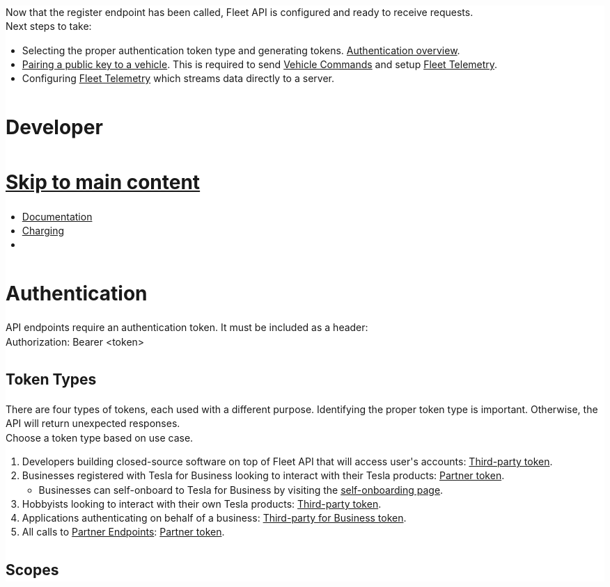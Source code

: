 Now that the register endpoint has been called, Fleet API is configured and ready to receive requests.  
Next steps to take:

* Selecting the proper authentication token type and generating tokens. [Authentication overview](https://developer.tesla.com/docs/fleet-api/authentication/overview).  
* [Pairing a public key to a vehicle](https://developer.tesla.com/docs/fleet-api/virtual-keys/developer-guide#adding-to-a-vehicle). This is required to send [Vehicle Commands](https://developer.tesla.com/docs/fleet-api/endpoints/vehicle-commands) and setup [Fleet Telemetry](https://developer.tesla.com/docs/fleet-api/fleet-telemetry).  
* Configuring [Fleet Telemetry](https://developer.tesla.com/docs/fleet-api/fleet-telemetry) which streams data directly to a server.

# 

# Developer

# [Skip to main content](https://developer.tesla.com/docs/fleet-api/authentication/overview#main-content)

* [Documentation](https://developer.tesla.com/docs/fleet-api/getting-started/what-is-fleet-api)  
* [Charging](https://developer.tesla.com/docs/charging/roaming)  
* 

# Authentication

API endpoints require an authentication token. It must be included as a header:  
Authorization: Bearer \<token\>

## Token Types

There are four types of tokens, each used with a different purpose. Identifying the proper token type is important. Otherwise, the API will return unexpected responses.  
Choose a token type based on use case.

1. Developers building closed-source software on top of Fleet API that will access user's accounts: [Third-party token](https://developer.tesla.com/docs/fleet-api/authentication/third-party-tokens).  
2. Businesses registered with Tesla for Business looking to interact with their Tesla products: [Partner token](https://developer.tesla.com/docs/fleet-api/authentication/partner-tokens).  
   * Businesses can self-onboard to Tesla for Business by visiting the [self-onboarding page](https://accounts.tesla.com/business/get-started).  
3. Hobbyists looking to interact with their own Tesla products: [Third-party token](https://developer.tesla.com/docs/fleet-api/authentication/third-party-tokens).  
4. Applications authenticating on behalf of a business: [Third-party for Business token](https://developer.tesla.com/docs/fleet-api/authentication/third-party-business-tokens).  
5. All calls to [Partner Endpoints](https://developer.tesla.com/docs/fleet-api/endpoints/partner-endpoints): [Partner token](https://developer.tesla.com/docs/fleet-api/authentication/partner-tokens).

## Scopes
